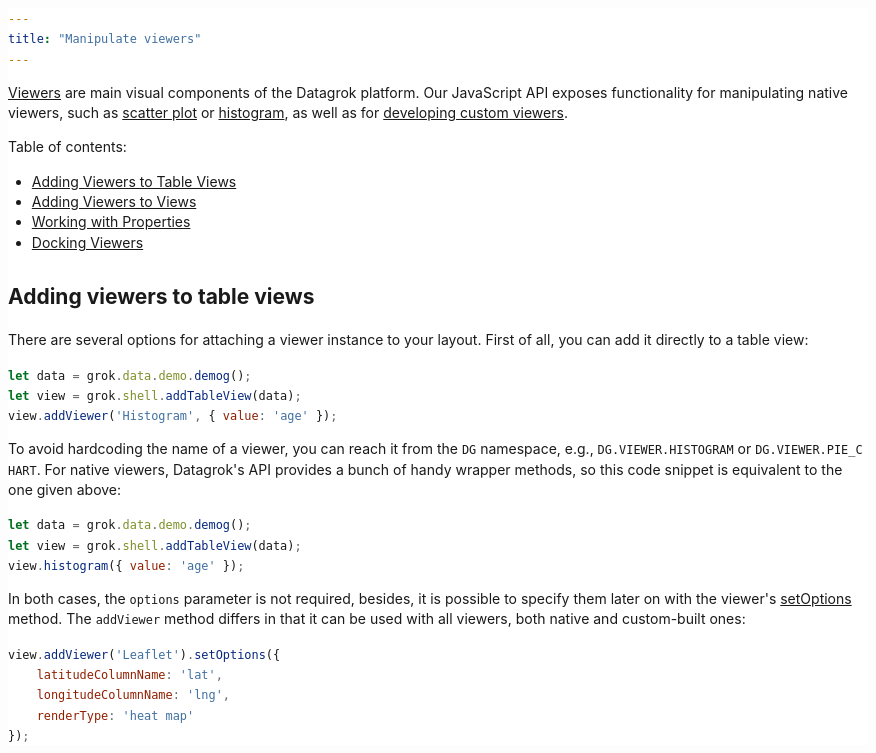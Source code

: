 ```yaml
---
title: "Manipulate viewers"
---
```


[Viewers](../../visualize/viewers/viewers.md) are main visual components of the Datagrok platform. Our JavaScript API exposes
functionality for manipulating native viewers, such as [scatter plot](../../visualize/viewers/scatter-plot.md)
or [histogram](../../visualize/viewers/histogram.md), as well as
for [developing custom viewers](develop-custom-viewer.md).

Table of contents:

- [Adding Viewers to Table Views](#adding-viewers-to-table-views)
- [Adding Viewers to Views](#adding-viewers-to-views)
- [Working with Properties](#working-with-properties)
- [Docking Viewers](#docking-viewers)

## Adding viewers to table views

There are several options for attaching a viewer instance to your layout. First of all, you can add it directly to a
table view:

```javascript
let data = grok.data.demo.demog();
let view = grok.shell.addTableView(data);
view.addViewer('Histogram', { value: 'age' });
```

To avoid hardcoding the name of a viewer, you can reach it from the `DG` namespace, e.g., `DG.VIEWER.HISTOGRAM`
or `DG.VIEWER.PIE_CHART`. For native viewers, Datagrok's API provides a bunch of handy wrapper methods, so this code
snippet is equivalent to the one given above:

```javascript
let data = grok.data.demo.demog();
let view = grok.shell.addTableView(data);
view.histogram({ value: 'age' });
```

In both cases, the `options` parameter is not required, besides, it is possible to specify them later on with the
viewer's [setOptions](https://public.datagrok.ai/js/samples/ui/viewers/types/scatter-plot) method. The `addViewer`
method differs in that it can be used with all viewers, both native and custom-built ones:

```javascript
view.addViewer('Leaflet').setOptions({
    latitudeColumnName: 'lat',
    longitudeColumnName: 'lng',
    renderType: 'heat map'
});
```

